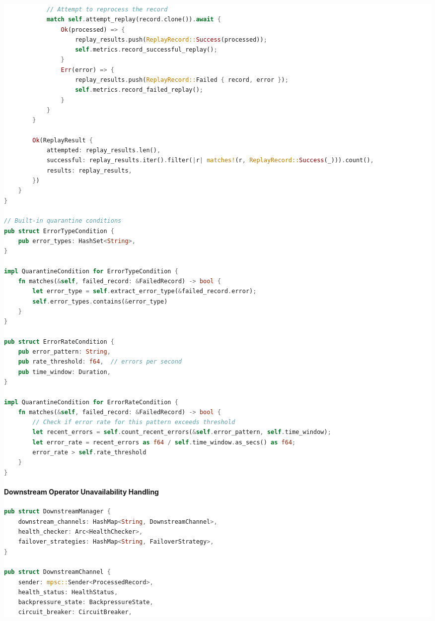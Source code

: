 ```rust
            // Attempt to reprocess the record
            match self.attempt_replay(record.clone()).await {
                Ok(processed) => {
                    replay_results.push(ReplayRecord::Success(processed));
                    self.metrics.record_successful_replay();
                }
                Err(error) => {
                    replay_results.push(ReplayRecord::Failed { record, error });
                    self.metrics.record_failed_replay();
                }
            }
        }
        
        Ok(ReplayResult {
            attempted: replay_results.len(),
            successful: replay_results.iter().filter(|r| matches!(r, ReplayRecord::Success(_))).count(),
            results: replay_results,
        })
    }
}

// Built-in quarantine conditions
pub struct ErrorTypeCondition {
    pub error_types: HashSet<String>,
}

impl QuarantineCondition for ErrorTypeCondition {
    fn matches(&self, failed_record: &FailedRecord) -> bool {
        let error_type = self.extract_error_type(&failed_record.error);
        self.error_types.contains(&error_type)
    }
}

pub struct ErrorRateCondition {
    pub error_pattern: String,
    pub rate_threshold: f64,  // errors per second
    pub time_window: Duration,
}

impl QuarantineCondition for ErrorRateCondition {
    fn matches(&self, failed_record: &FailedRecord) -> bool {
        // Check if error rate for this pattern exceeds threshold
        let recent_errors = self.count_recent_errors(&self.error_pattern, self.time_window);
        let error_rate = recent_errors as f64 / self.time_window.as_secs() as f64;
        error_rate > self.rate_threshold
    }
}
```

#### **Downstream Operator Unavailability Handling**
```rust
pub struct DownstreamManager {
    downstream_channels: HashMap<String, DownstreamChannel>,
    health_checker: Arc<HealthChecker>,
    failover_strategies: HashMap<String, FailoverStrategy>,
}

pub struct DownstreamChannel {
    sender: mpsc::Sender<ProcessedRecord>,
    health_status: HealthStatus,
    backpressure_state: BackpressureState,
    circuit_breaker: CircuitBreaker,
```